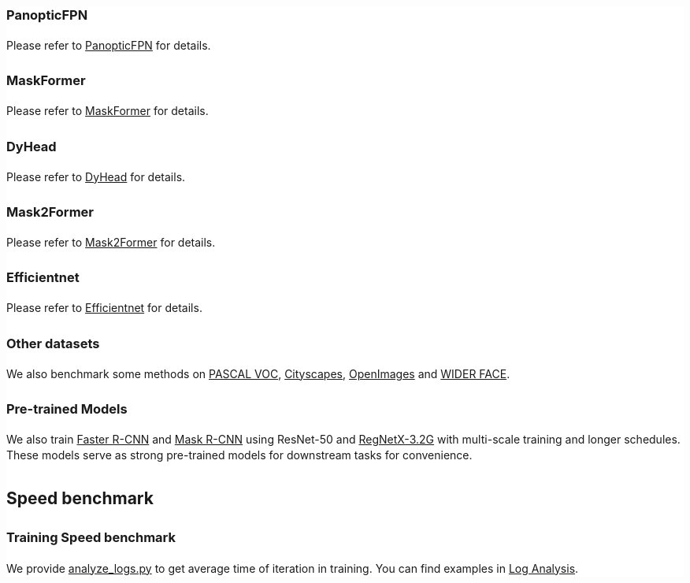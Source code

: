 ### PanopticFPN

Please refer to [PanopticFPN](https://github.com/open-mmlab/mmdetection/blob/main/configs/panoptic_fpn) for details.

### MaskFormer

Please refer to [MaskFormer](https://github.com/open-mmlab/mmdetection/blob/main/configs/maskformer) for details.

### DyHead

Please refer to [DyHead](https://github.com/open-mmlab/mmdetection/blob/main/configs/dyhead) for details.

### Mask2Former

Please refer to [Mask2Former](https://github.com/open-mmlab/mmdetection/blob/main/configs/mask2former) for details.

### Efficientnet

Please refer to [Efficientnet](https://github.com/open-mmlab/mmdetection/blob/main/configs/efficientnet) for details.

### Other datasets

We also benchmark some methods
on [PASCAL VOC](https://github.com/open-mmlab/mmdetection/blob/main/configs/pascal_voc), [Cityscapes](https://github.com/open-mmlab/mmdetection/blob/main/configs/cityscapes), [OpenImages](https://github.com/open-mmlab/mmdetection/blob/main/configs/openimages)
and [WIDER FACE](https://github.com/open-mmlab/mmdetection/blob/main/configs/wider_face).

### Pre-trained Models

We also train [Faster R-CNN](https://github.com/open-mmlab/mmdetection/blob/main/configs/faster_rcnn)
and [Mask R-CNN](https://github.com/open-mmlab/mmdetection/blob/main/configs/mask_rcnn) using ResNet-50
and [RegNetX-3.2G](https://github.com/open-mmlab/mmdetection/blob/main/configs/regnet) with multi-scale training and
longer schedules. These models serve as strong pre-trained models for downstream tasks for convenience.

## Speed benchmark

### Training Speed benchmark

We provide [analyze_logs.py](https://github.com/open-mmlab/mmdetection/blob/main/tools/analysis_tools/analyze_logs.py)
to get average time of iteration in training. You can find examples
in [Log Analysis](https://mmdetection.readthedocs.io/en/latest/useful_tools.html#log-analysis).
